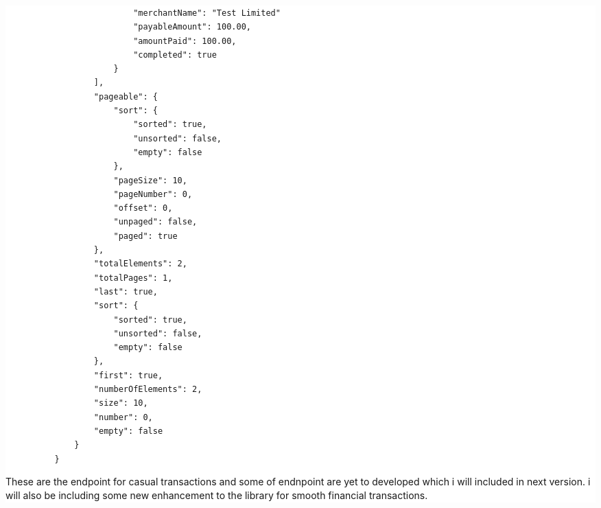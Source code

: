                               "merchantName": "Test Limited"
                              "payableAmount": 100.00,
                              "amountPaid": 100.00,
                              "completed": true
                          }
                      ],
                      "pageable": {
                          "sort": {
                              "sorted": true,
                              "unsorted": false,
                              "empty": false
                          },
                          "pageSize": 10,
                          "pageNumber": 0,
                          "offset": 0,
                          "unpaged": false,
                          "paged": true
                      },
                      "totalElements": 2,
                      "totalPages": 1,
                      "last": true,
                      "sort": {
                          "sorted": true,
                          "unsorted": false,
                          "empty": false
                      },
                      "first": true,
                      "numberOfElements": 2,
                      "size": 10,
                      "number": 0,
                      "empty": false
                  }
              }

These are the endpoint for casual transactions and some of endnpoint are yet to developed which i will included in next version. i will also be including some new enhancement to the library for smooth financial transactions.
